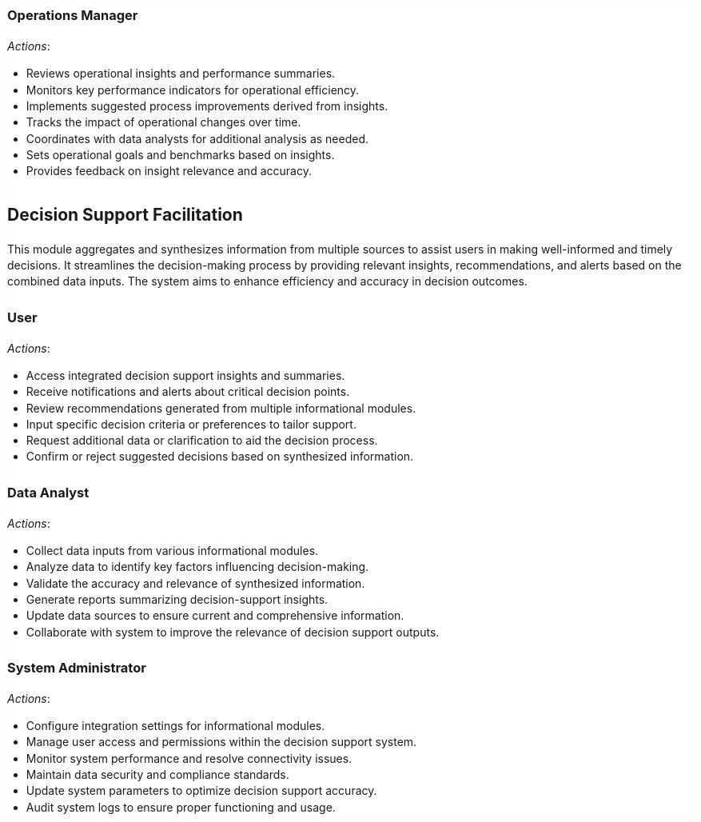 ### Operations Manager
  *Actions*:
  - Reviews operational insights and performance summaries.
  - Monitors key performance indicators for operational efficiency.
  - Implements suggested process improvements derived from insights.
  - Tracks the impact of operational changes over time.
  - Coordinates with data analysts for additional analysis as needed.
  - Sets operational goals and benchmarks based on insights.
  - Provides feedback on insight relevance and accuracy.

## Decision Support Facilitation

This module aggregates and synthesizes information from multiple sources to assist users in making well-informed and timely decisions. It streamlines the decision-making process by providing relevant insights, recommendations, and alerts based on the combined data inputs. The system aims to enhance efficiency and accuracy in decision outcomes.

### User
*Actions*:
- Access integrated decision support insights and summaries.
- Receive notifications and alerts about critical decision points.
- Review recommendations generated from multiple informational modules.
- Input specific decision criteria or preferences to tailor support.
- Request additional data or clarification to aid the decision process.
- Confirm or reject suggested decisions based on synthesized information.

### Data Analyst
*Actions*:
- Collect data inputs from various informational modules.
- Analyze data to identify key factors influencing decision-making.
- Validate the accuracy and relevance of synthesized information.
- Generate reports summarizing decision-support insights.
- Update data sources to ensure current and comprehensive information.
- Collaborate with system to improve the relevance of decision support outputs.

### System Administrator
*Actions*:
- Configure integration settings for informational modules.
- Manage user access and permissions within the decision support system.
- Monitor system performance and resolve connectivity issues.
- Maintain data security and compliance standards.
- Update system parameters to optimize decision support accuracy.
- Audit system logs to ensure proper functioning and usage.

